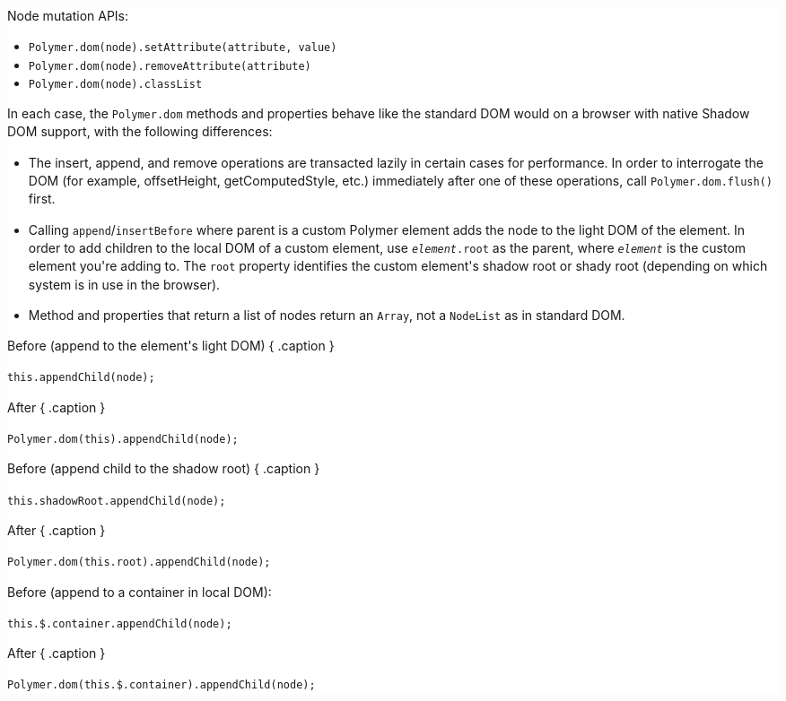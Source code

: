 Node mutation APIs:

  * `Polymer.dom(node).setAttribute(attribute, value)`
  * `Polymer.dom(node).removeAttribute(attribute)`
  * `Polymer.dom(node).classList`


In each case, the `Polymer.dom` methods and properties behave like the standard
DOM would on a browser with native Shadow DOM support, with the following
differences:

*   The insert, append, and remove operations are transacted lazily in certain cases
    for performance. In order to interrogate the DOM (for example, offsetHeight,
    getComputedStyle, etc.) immediately after one of these operations, call
    `Polymer.dom.flush()` first.

*   Calling `append`/`insertBefore` where parent is a custom Polymer element adds
    the node to the light DOM of the element. In order to add children to the local
    DOM of a custom element, use <code><var>element</var>.root</code> as the parent,
    where <code><var>element</var></code> is the custom element you're adding to.
    The `root` property identifies the custom element's shadow root or shady root
    (depending on which system is in use in the browser).

*   Method and properties that return a list of nodes return an `Array`, not  a
    `NodeList` as in standard DOM.

Before (append to the element's light DOM) { .caption }

```
this.appendChild(node);
```

After { .caption }

```
Polymer.dom(this).appendChild(node);
```

Before (append child to the shadow root) { .caption }

```
this.shadowRoot.appendChild(node);
```

After { .caption }

```
Polymer.dom(this.root).appendChild(node);
```

Before (append to a container in local DOM):

```
this.$.container.appendChild(node);
```

After { .caption }

```
Polymer.dom(this.$.container).appendChild(node);
```

